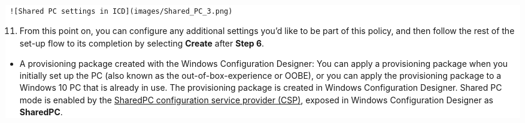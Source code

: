      ![Shared PC settings in ICD](images/Shared_PC_3.png) 

  11. From this point on, you can configure any additional settings you’d like to be part of this policy, and then follow the rest of the set-up flow to its completion by selecting **Create** after **Step 6**.

- A provisioning package created with the Windows Configuration Designer: You can apply a provisioning package when you initially set up the PC (also known as the out-of-box-experience or OOBE), or you can apply the provisioning package to a Windows 10 PC that is already in use. The provisioning package is created in Windows Configuration Designer. Shared PC mode is enabled by the [SharedPC configuration service provider (CSP)](https://docs.microsoft.com/windows/client-management/mdm/sharedpc-csp), exposed in Windows Configuration Designer as **SharedPC**.

